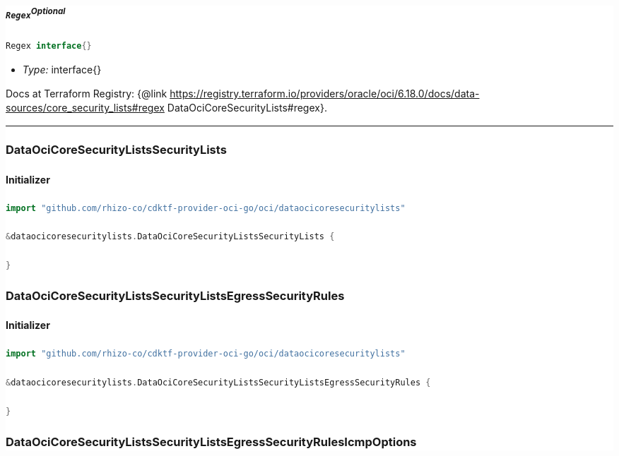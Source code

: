 
##### `Regex`<sup>Optional</sup> <a name="Regex" id="rhizo-co-terraform-provider-oci.dataOciCoreSecurityLists.DataOciCoreSecurityListsFilter.property.regex"></a>

```go
Regex interface{}
```

- *Type:* interface{}

Docs at Terraform Registry: {@link https://registry.terraform.io/providers/oracle/oci/6.18.0/docs/data-sources/core_security_lists#regex DataOciCoreSecurityLists#regex}.

---

### DataOciCoreSecurityListsSecurityLists <a name="DataOciCoreSecurityListsSecurityLists" id="rhizo-co-terraform-provider-oci.dataOciCoreSecurityLists.DataOciCoreSecurityListsSecurityLists"></a>

#### Initializer <a name="Initializer" id="rhizo-co-terraform-provider-oci.dataOciCoreSecurityLists.DataOciCoreSecurityListsSecurityLists.Initializer"></a>

```go
import "github.com/rhizo-co/cdktf-provider-oci-go/oci/dataocicoresecuritylists"

&dataocicoresecuritylists.DataOciCoreSecurityListsSecurityLists {

}
```


### DataOciCoreSecurityListsSecurityListsEgressSecurityRules <a name="DataOciCoreSecurityListsSecurityListsEgressSecurityRules" id="rhizo-co-terraform-provider-oci.dataOciCoreSecurityLists.DataOciCoreSecurityListsSecurityListsEgressSecurityRules"></a>

#### Initializer <a name="Initializer" id="rhizo-co-terraform-provider-oci.dataOciCoreSecurityLists.DataOciCoreSecurityListsSecurityListsEgressSecurityRules.Initializer"></a>

```go
import "github.com/rhizo-co/cdktf-provider-oci-go/oci/dataocicoresecuritylists"

&dataocicoresecuritylists.DataOciCoreSecurityListsSecurityListsEgressSecurityRules {

}
```


### DataOciCoreSecurityListsSecurityListsEgressSecurityRulesIcmpOptions <a name="DataOciCoreSecurityListsSecurityListsEgressSecurityRulesIcmpOptions" id="rhizo-co-terraform-provider-oci.dataOciCoreSecurityLists.DataOciCoreSecurityListsSecurityListsEgressSecurityRulesIcmpOptions"></a>
